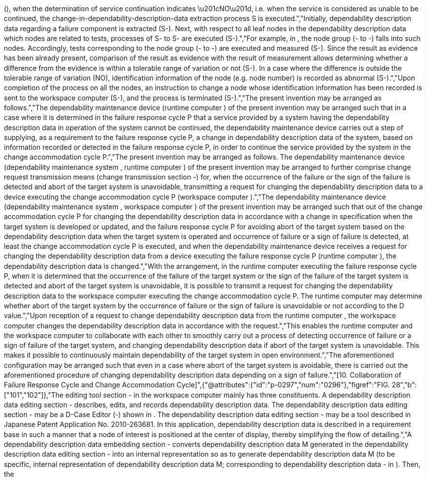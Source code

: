 (), when the determination of service continuation indicates \u201cNO\u201d, i.e. when the service is considered as unable to be continued, the change-in-dependability-description-data extraction process S is executed.","Initially, dependability description data regarding a failure component is extracted (S-). Next, with respect to all leaf nodes in the dependability description data which nodes are related to tests, processes of S- to S- are executed (S-).","For example, in , the node group (- to -) falls into such nodes. Accordingly, tests corresponding to the node group (- to -) are executed and measured (S-). Since the result as evidence has been already present, comparison of the result as evidence with the result of measurement allows determining whether a difference from the evidence is within a tolerable range of variation or not (S-). In a case where the difference is outside the tolerable range of variation (NO), identification information of the node (e.g. node number) is recorded as abnormal (S-).","Upon completion of the process on all the nodes, an instruction to change a node whose identification information has been recorded is sent to the workspace computer  (S-), and the process is terminated (S-).","The present invention may be arranged as follows.","The dependability maintenance device (runtime computer ) of the present invention may be arranged such that in a case where it is determined in the failure response cycle P that a service provided by a system having the dependability description data in operation of the system cannot be continued, the dependability maintenance device carries out a step of supplying, as a requirement to the failure response cycle P, a change in dependability description data of the system, based on information recorded or detected in the failure response cycle P, in order to continue the service provided by the system in the change accommodation cycle P.","The present invention may be arranged as follows. The dependability maintenance device (dependability maintenance system , runtime computer ) of the present invention may be arranged to further comprise change request transmission means (change transmission section -) for, when the occurrence of the failure or the sign of the failure is detected and abort of the target system is unavoidable, transmitting a request for changing the dependability description data to a device executing the change accommodation cycle P (workspace computer ).","The dependability maintenance device (dependability maintenance system , workspace computer ) of the present invention may be arranged such that out of the change accommodation cycle P for changing the dependability description data in accordance with a change in specification when the target system is developed or updated, and the failure response cycle P for avoiding abort of the target system based on the dependability description data when the target system is operated and occurrence of failure or a sign of failure is detected, at least the change accommodation cycle P is executed, and when the dependability maintenance device receives a request for changing the dependability description data from a device executing the failure response cycle P (runtime computer ), the dependability description data is changed.","With the arrangement, in the runtime computer  executing the failure response cycle P, when it is determined that the occurrence of the failure of the target system or the sign of the failure of the target system is detected and abort of the target system is unavoidable, it is possible to transmit a request for changing the dependability description data to the workspace computer  executing the change accommodation cycle P. The runtime computer  may determine whether abort of the target system by the occurrence of failure or the sign of failure is unavoidable or not according to the D value.","Upon reception of a request to change dependability description data from the runtime computer , the workspace computer  changes the dependability description data in accordance with the request.","This enables the runtime computer  and the workspace computer  to collaborate with each other to smoothly carry out a process of detecting occurrence of failure or a sign of failure of the target system, and changing dependability description data if abort of the target system is unavoidable. This makes it possible to continuously maintain dependability of the target system in open environment.","The aforementioned configuration may be arranged such that even in a case where abort of the target system is avoidable, there is carried out the aforementioned procedure of changing dependability description data depending on a sign of failure.","[10. Collaboration of Failure Response Cycle and Change Accommodation Cycle]",{"@attributes":{"id":"p-0297","num":"0296"},"figref":"FIG. 28","b":["101","102"]},"The editing tool section - in the workspace computer  mainly has three constituents. A dependability description data editing section - describes, edits, and records dependability description data. The dependability description data editing section - may be a D-Case Editor (-) shown in . The dependability description data editing section - may be a tool described in Japanese Patent Application No. 2010-263681. In this application, dependability description data is described in a requirement base in such a manner that a node of interest is positioned at the center of display, thereby simplifying the flow of detailing.","A dependability description data embedding section - converts dependability description data M generated in the dependability description data editing section - into an internal representation so as to generate dependability description data M (to be specific, internal representation of dependability description data M; corresponding to dependability description data - in ). Then, the